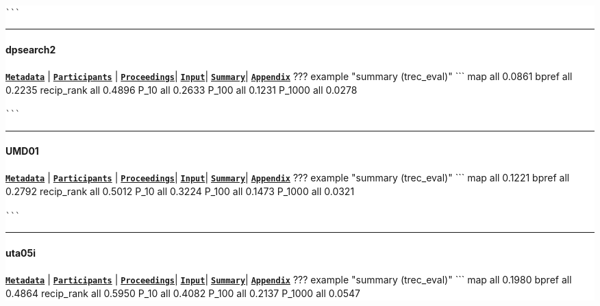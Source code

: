 	```
---
#### dpsearch2 
[**`Metadata`**](./runs.md#dpsearch2) | [**`Participants`**](./participants.md#dataparkzakharov) | [**`Proceedings`**](./proceedings.md#dataparksearch-at-trec-2005)| [**`Input`**](https://trec.nist.gov/results/trec14/genomics/input.dpsearch2.gz)| [**`Summary`**](https://trec.nist.gov/results/trec14/genomics/summary.dpsearch2.gz)| [**`Appendix`**](https://trec.nist.gov/pubs/trec14/appendices/genomics/dpsearch2.adhoc.pdf)
??? example "summary (trec_eval)"
	```
	map				all	0.0861
	bpref			all	0.2235
	recip_rank		all	0.4896
	P_10			all	0.2633
	P_100			all	0.1231
	P_1000			all	0.0278

	```
---
#### UMD01 
[**`Metadata`**](./runs.md#umd01) | [**`Participants`**](./participants.md#umichigan-dearbornmurphey) | [**`Proceedings`**](./proceedings.md#um-d-at-trec-2005-genomics-track)| [**`Input`**](https://trec.nist.gov/results/trec14/genomics/input.UMD01.gz)| [**`Summary`**](https://trec.nist.gov/results/trec14/genomics/summary.UMD01.gz)| [**`Appendix`**](https://trec.nist.gov/pubs/trec14/appendices/genomics/UMD01.adhoc.pdf)
??? example "summary (trec_eval)"
	```
	map				all	0.1221
	bpref			all	0.2792
	recip_rank		all	0.5012
	P_10			all	0.3224
	P_100			all	0.1473
	P_1000			all	0.0321

	```
---
#### uta05i 
[**`Metadata`**](./runs.md#uta05i) | [**`Participants`**](./participants.md#utamperepirkola) | [**`Proceedings`**](./proceedings.md#trec-2005-genomics-track-experiments-at-uta)| [**`Input`**](https://trec.nist.gov/results/trec14/genomics/input.uta05i.gz)| [**`Summary`**](https://trec.nist.gov/results/trec14/genomics/summary.uta05i.gz)| [**`Appendix`**](https://trec.nist.gov/pubs/trec14/appendices/genomics/uta05i.adhoc.pdf)
??? example "summary (trec_eval)"
	```
	map				all	0.1980
	bpref			all	0.4864
	recip_rank		all	0.5950
	P_10			all	0.4082
	P_100			all	0.2137
	P_1000			all	0.0547
